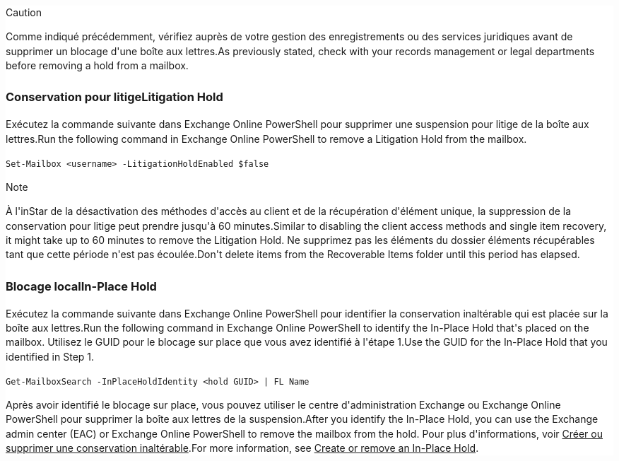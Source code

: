 > [!CAUTION]
> <span data-ttu-id="f2fcc-193">Comme indiqué précédemment, vérifiez auprès de votre gestion des enregistrements ou des services juridiques avant de supprimer un blocage d'une boîte aux lettres.</span><span class="sxs-lookup"><span data-stu-id="f2fcc-193">As previously stated, check with your records management or legal departments before removing a hold from a mailbox.</span></span> 
  
 ### <a name="litigation-hold"></a><span data-ttu-id="f2fcc-194">Conservation pour litige</span><span class="sxs-lookup"><span data-stu-id="f2fcc-194">Litigation Hold</span></span>
  
<span data-ttu-id="f2fcc-195">Exécutez la commande suivante dans Exchange Online PowerShell pour supprimer une suspension pour litige de la boîte aux lettres.</span><span class="sxs-lookup"><span data-stu-id="f2fcc-195">Run the following command in Exchange Online PowerShell to remove a Litigation Hold from the mailbox.</span></span>

```
Set-Mailbox <username> -LitigationHoldEnabled $false
```

   
> [!NOTE]
> <span data-ttu-id="f2fcc-196">À l'inStar de la désactivation des méthodes d'accès au client et de la récupération d'élément unique, la suppression de la conservation pour litige peut prendre jusqu'à 60 minutes.</span><span class="sxs-lookup"><span data-stu-id="f2fcc-196">Similar to disabling the client access methods and single item recovery, it might take up to 60 minutes to remove the Litigation Hold.</span></span> <span data-ttu-id="f2fcc-197">Ne supprimez pas les éléments du dossier éléments récupérables tant que cette période n'est pas écoulée.</span><span class="sxs-lookup"><span data-stu-id="f2fcc-197">Don't delete items from the Recoverable Items folder until this period has elapsed.</span></span> 
  
 ### <a name="in-place-hold"></a><span data-ttu-id="f2fcc-198">Blocage local</span><span class="sxs-lookup"><span data-stu-id="f2fcc-198">In-Place Hold</span></span>
  
<span data-ttu-id="f2fcc-199">Exécutez la commande suivante dans Exchange Online PowerShell pour identifier la conservation inaltérable qui est placée sur la boîte aux lettres.</span><span class="sxs-lookup"><span data-stu-id="f2fcc-199">Run the following command in Exchange Online PowerShell to identify the In-Place Hold that's placed on the mailbox.</span></span> <span data-ttu-id="f2fcc-200">Utilisez le GUID pour le blocage sur place que vous avez identifié à l'étape 1.</span><span class="sxs-lookup"><span data-stu-id="f2fcc-200">Use the GUID for the In-Place Hold that you identified in Step 1.</span></span> 

```
Get-MailboxSearch -InPlaceHoldIdentity <hold GUID> | FL Name
```
   
<span data-ttu-id="f2fcc-201">Après avoir identifié le blocage sur place, vous pouvez utiliser le centre d'administration Exchange ou Exchange Online PowerShell pour supprimer la boîte aux lettres de la suspension.</span><span class="sxs-lookup"><span data-stu-id="f2fcc-201">After you identify the In-Place Hold, you can use the Exchange admin center (EAC) or Exchange Online PowerShell to remove the mailbox from the hold.</span></span> <span data-ttu-id="f2fcc-202">Pour plus d'informations, voir [Créer ou supprimer une conservation inaltérable](https://go.microsoft.com/fwlink/?linkid=852668).</span><span class="sxs-lookup"><span data-stu-id="f2fcc-202">For more information, see [Create or remove an In-Place Hold](https://go.microsoft.com/fwlink/?linkid=852668).</span></span>
  